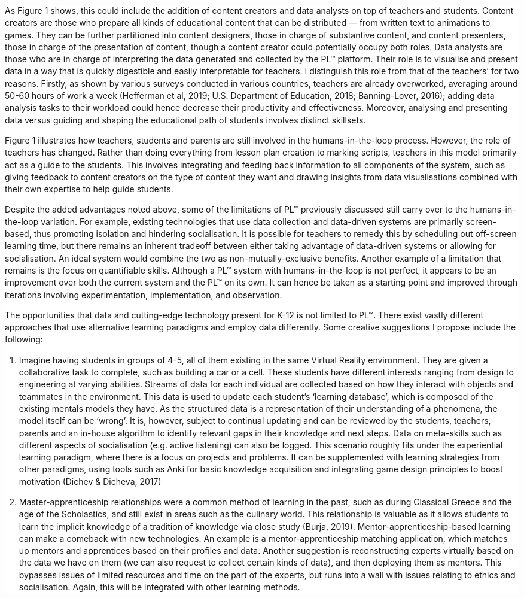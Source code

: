 As Figure 1 shows, this could include the addition of content creators and data analysts on top of teachers and students. Content creators are those who prepare all kinds of educational content that can be distributed — from written text to animations to games. They can be further partitioned into content designers, those in charge of substantive content, and content presenters, those in charge of the presentation of content, though a content creator could potentially occupy both roles. Data analysts are those who are in charge of interpreting the data generated and collected by the PL™ platform. Their role is to visualise and present data in a way that is quickly digestible and easily interpretable for teachers. I distinguish this role from that of the teachers’ for two reasons. Firstly, as shown by various surveys conducted in various countries, teachers are already overworked, averaging around 50-60 hours of work a week (Hefferman et al, 2019; U.S. Department of Education, 2018; Banning-Lover, 2016); adding data analysis tasks to their workload could hence decrease their productivity and effectiveness. Moreover, analysing and presenting data versus guiding and shaping the educational path of students involves distinct skillsets. 

Figure 1 illustrates how teachers, students and parents are still involved in the humans-in-the-loop process. However, the role of teachers has changed. Rather than doing everything from lesson plan creation to marking scripts, teachers in this model primarily act as a guide to the students. This involves integrating and feeding back information to all components of the system, such as giving feedback to content creators on the type of content they want and drawing insights from data visualisations combined with their own expertise to help guide students.

Despite the added advantages noted above, some of the limitations of PL™ previously discussed still carry over to the humans-in-the-loop variation. For example, existing technologies that use data collection and data-driven systems are primarily screen-based, thus promoting isolation and hindering socialisation. It is possible for teachers to remedy this by scheduling out off-screen learning time, but there remains an inherent tradeoff between either taking advantage of data-driven systems or allowing for socialisation. An ideal system would combine the two as non-mutually-exclusive benefits. Another example of a limitation that remains is the focus on quantifiable skills. Although a PL™ system with humans-in-the-loop is not perfect, it appears to be an improvement over both the current system and the PL™ on its own. It can hence be taken as a starting point and improved through iterations involving experimentation, implementation, and observation.

The opportunities that data and cutting-edge technology present for K-12 is not limited to PL™. There exist vastly different approaches that use alternative learning paradigms and employ data differently. Some creative suggestions I propose include the following:
1) Imagine having students in groups of 4-5, all of them existing in the same Virtual Reality environment. They are given a collaborative task to complete, such as building a car or a cell. These students have different interests ranging from design to engineering at varying abilities. Streams of data for each individual are collected based on how they interact with objects and teammates in the environment. This data is used to update each student’s ‘learning database’, which is composed of the existing mentals models they have. As the structured data is a representation of their understanding of a phenomena, the model itself can be ‘wrong’. It is, however, subject to continual updating and can be reviewed by the students, teachers, parents and an in-house algorithm to identify relevant gaps in their knowledge and next steps. Data on meta-skills such as different aspects of socialisation (e.g. active listening) can also be logged. This scenario roughly fits under the experiential learning paradigm, where there is a focus on projects and problems. It can be supplemented with learning strategies from other paradigms, using tools such as Anki for basic knowledge acquisition and integrating game design principles to boost motivation (Dichev & Dicheva, 2017)

2) Master-apprenticeship relationships were a common method of learning in the past, such as during Classical Greece and the age of the Scholastics, and still exist in areas such as the culinary world. This relationship is valuable as it allows students to learn the implicit knowledge of a tradition of knowledge via close study (Burja, 2019). Mentor-apprenticeship-based learning can make a comeback with new technologies. An example is a mentor-apprenticeship matching application, which matches up mentors and apprentices based on their profiles and data. Another suggestion is reconstructing experts virtually based on the data we have on them (we can also request to collect certain kinds of data), and then deploying them as mentors. This bypasses issues of limited resources and time on the part of the experts, but runs into a wall with issues relating to ethics and socialisation. Again, this will be integrated with other learning methods.
